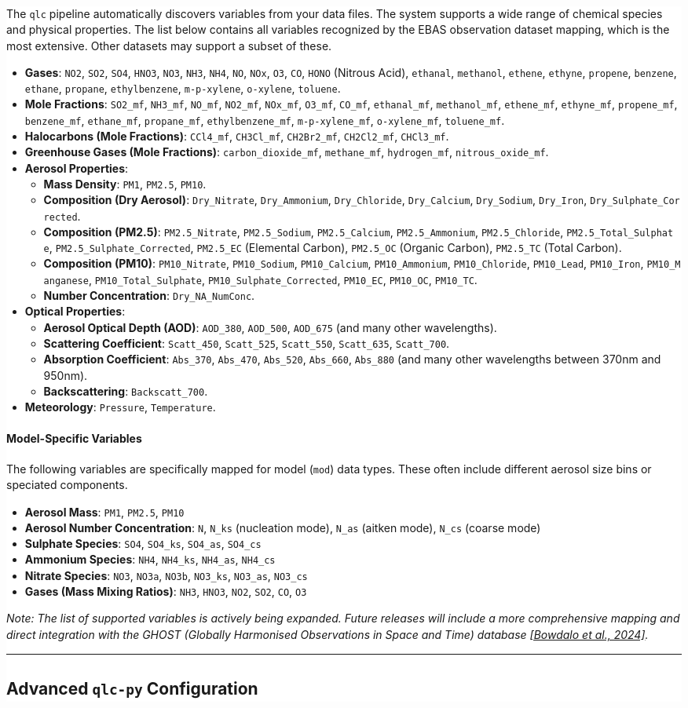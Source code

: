 The `qlc` pipeline automatically discovers variables from your data files. The system supports a wide range of chemical species and physical properties. The list below contains all variables recognized by the EBAS observation dataset mapping, which is the most extensive. Other datasets may support a subset of these.

-   **Gases**: `NO2`, `SO2`, `SO4`, `HNO3`, `NO3`, `NH3`, `NH4`, `NO`, `NOx`, `O3`, `CO`, `HONO` (Nitrous Acid), `ethanal`, `methanol`, `ethene`, `ethyne`, `propene`, `benzene`, `ethane`, `propane`, `ethylbenzene`, `m-p-xylene`, `o-xylene`, `toluene`.
-   **Mole Fractions**: `SO2_mf`, `NH3_mf`, `NO_mf`, `NO2_mf`, `NOx_mf`, `O3_mf`, `CO_mf`, `ethanal_mf`, `methanol_mf`, `ethene_mf`, `ethyne_mf`, `propene_mf`, `benzene_mf`, `ethane_mf`, `propane_mf`, `ethylbenzene_mf`, `m-p-xylene_mf`, `o-xylene_mf`, `toluene_mf`.
-   **Halocarbons (Mole Fractions)**: `CCl4_mf`, `CH3Cl_mf`, `CH2Br2_mf`, `CH2Cl2_mf`, `CHCl3_mf`.
-   **Greenhouse Gases (Mole Fractions)**: `carbon_dioxide_mf`, `methane_mf`, `hydrogen_mf`, `nitrous_oxide_mf`.
-   **Aerosol Properties**:
    -   **Mass Density**: `PM1`, `PM2.5`, `PM10`.
    -   **Composition (Dry Aerosol)**: `Dry_Nitrate`, `Dry_Ammonium`, `Dry_Chloride`, `Dry_Calcium`, `Dry_Sodium`, `Dry_Iron`, `Dry_Sulphate_Corrected`.
    -   **Composition (PM2.5)**: `PM2.5_Nitrate`, `PM2.5_Sodium`, `PM2.5_Calcium`, `PM2.5_Ammonium`, `PM2.5_Chloride`, `PM2.5_Total_Sulphate`, `PM2.5_Sulphate_Corrected`, `PM2.5_EC` (Elemental Carbon), `PM2.5_OC` (Organic Carbon), `PM2.5_TC` (Total Carbon).
    -   **Composition (PM10)**: `PM10_Nitrate`, `PM10_Sodium`, `PM10_Calcium`, `PM10_Ammonium`, `PM10_Chloride`, `PM10_Lead`, `PM10_Iron`, `PM10_Manganese`, `PM10_Total_Sulphate`, `PM10_Sulphate_Corrected`, `PM10_EC`, `PM10_OC`, `PM10_TC`.
    -   **Number Concentration**: `Dry_NA_NumConc`.
-   **Optical Properties**:
    -   **Aerosol Optical Depth (AOD)**: `AOD_380`, `AOD_500`, `AOD_675` (and many other wavelengths).
    -   **Scattering Coefficient**: `Scatt_450`, `Scatt_525`, `Scatt_550`, `Scatt_635`, `Scatt_700`.
    -   **Absorption Coefficient**: `Abs_370`, `Abs_470`, `Abs_520`, `Abs_660`, `Abs_880` (and many other wavelengths between 370nm and 950nm).
    -   **Backscattering**: `Backscatt_700`.
-   **Meteorology**: `Pressure`, `Temperature`.

#### Model-Specific Variables

The following variables are specifically mapped for model (`mod`) data types. These often include different aerosol size bins or speciated components.

-   **Aerosol Mass**: `PM1`, `PM2.5`, `PM10`
-   **Aerosol Number Concentration**: `N`, `N_ks` (nucleation mode), `N_as` (aitken mode), `N_cs` (coarse mode)
-   **Sulphate Species**: `SO4`, `SO4_ks`, `SO4_as`, `SO4_cs`
-   **Ammonium Species**: `NH4`, `NH4_ks`, `NH4_as`, `NH4_cs`
-   **Nitrate Species**: `NO3`, `NO3a`, `NO3b`, `NO3_ks`, `NO3_as`, `NO3_cs`
-   **Gases (Mass Mixing Ratios)**: `NH3`, `HNO3`, `NO2`, `SO2`, `CO`, `O3`

*Note: The list of supported variables is actively being expanded. Future releases will include a more comprehensive mapping and direct integration with the GHOST (Globally Harmonised Observations in Space and Time) database [[Bowdalo et al., 2024]](https://essd.copernicus.org/articles/16/4417/2024/).*

---

## Advanced `qlc-py` Configuration

